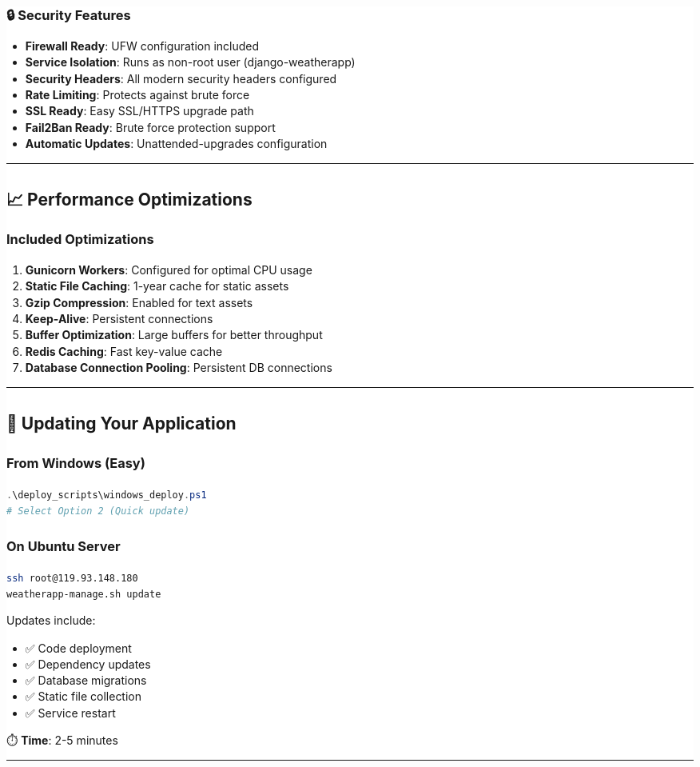 ### 🔒 Security Features

- **Firewall Ready**: UFW configuration included
- **Service Isolation**: Runs as non-root user (django-weatherapp)
- **Security Headers**: All modern security headers configured
- **Rate Limiting**: Protects against brute force
- **SSL Ready**: Easy SSL/HTTPS upgrade path
- **Fail2Ban Ready**: Brute force protection support
- **Automatic Updates**: Unattended-upgrades configuration

---

## 📈 Performance Optimizations

### Included Optimizations

1. **Gunicorn Workers**: Configured for optimal CPU usage
2. **Static File Caching**: 1-year cache for static assets
3. **Gzip Compression**: Enabled for text assets
4. **Keep-Alive**: Persistent connections
5. **Buffer Optimization**: Large buffers for better throughput
6. **Redis Caching**: Fast key-value cache
7. **Database Connection Pooling**: Persistent DB connections

---

## 🔄 Updating Your Application

### From Windows (Easy)

```powershell
.\deploy_scripts\windows_deploy.ps1
# Select Option 2 (Quick update)
```

### On Ubuntu Server

```bash
ssh root@119.93.148.180
weatherapp-manage.sh update
```

Updates include:
- ✅ Code deployment
- ✅ Dependency updates
- ✅ Database migrations
- ✅ Static file collection
- ✅ Service restart

⏱️ **Time**: 2-5 minutes

---
